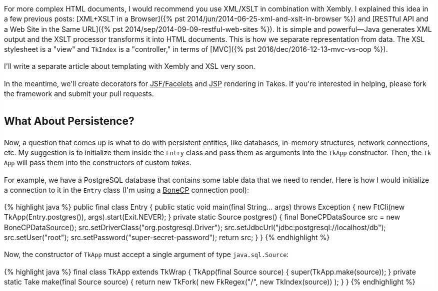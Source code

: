 For more complex HTML documents, I would recommend you use XML/XSLT
in combination with Xembly. I explained this idea in a few previous posts:
[XML+XSLT in a Browser]({% pst 2014/jun/2014-06-25-xml-and-xslt-in-browser %})
and [RESTful API and a Web Site in the Same URL]({% pst 2014/sep/2014-09-09-restful-web-sites %}).
It is simple and powerful&mdash;Java generates XML output and the XSLT
processor transforms it into HTML documents. This is how we separate
representation from data. The XSL stylesheet is a "view" and `TkIndex` is a "controller,"
in terms of [MVC]({% pst 2016/dec/2016-12-13-mvc-vs-oop %}).

I'll write a separate article about templating with Xembly and XSL very soon.

In the meantime, we'll create decorators for [JSF/Facelets](http://en.wikipedia.org/wiki/Facelets)
and [JSP](http://en.wikipedia.org/wiki/JavaServer_Pages) rendering
in Takes. If you're interested in helping, please fork the framework
and submit your pull requests.

## What About Persistence?

Now, a question that comes up is what to do with persistent entities, like databases,
in-memory structures, network connections, etc. My suggestion is to
initialize them inside the `Entry` class and pass them as arguments into
the `TkApp` constructor. Then, the `TkApp` will pass them into the
constructors of custom _takes_.

For example, we have a PostgreSQL database that contains
some table data that we need to render. Here is how I would
initialize a connection to it in the `Entry` class (I'm using
a [BoneCP](http://www.jolbox.com/) connection pool):

{% highlight java %}
public final class Entry {
  public static void main(final String... args) throws Exception {
    new FtCli(new TkApp(Entry.postgres()), args).start(Exit.NEVER);
  }
  private static Source postgres() {
    final BoneCPDataSource src = new BoneCPDataSource();
    src.setDriverClass("org.postgresql.Driver");
    src.setJdbcUrl("jdbc:postgresql://localhost/db");
    src.setUser("root");
    src.setPassword("super-secret-password");
    return src;
  }
}
{% endhighlight %}

Now, the constructor of `TkApp` must accept a single argument of type
`java.sql.Source`:

{% highlight java %}
final class TkApp extends TkWrap {
  TkApp(final Source source) {
    super(TkApp.make(source));
  }
  private static Take make(final Source source) {
    return new TkFork(
      new FkRegex("/", new TkIndex(source))
    );
  }
}
{% endhighlight %}
